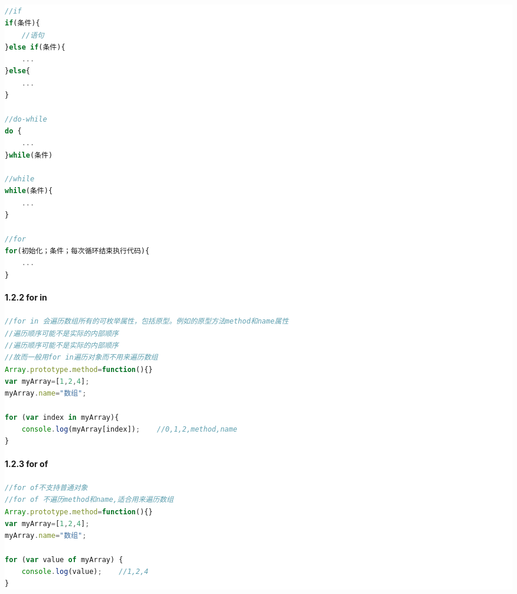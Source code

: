 ```js
//if
if(条件){
    //语句
}else if(条件){
    ...
}else{
    ...
}
    
//do-while
do {
    ...
}while(条件)
    
//while
while(条件){
    ...
}
    
//for
for(初始化；条件；每次循环结束执行代码){
    ...
}
```

#### 1.2.2 for in

```js
//for in 会遍历数组所有的可枚举属性，包括原型。例如的原型方法method和name属性
//遍历顺序可能不是实际的内部顺序
//遍历顺序可能不是实际的内部顺序
//故而一般用for in遍历对象而不用来遍历数组
Array.prototype.method=function(){}
var myArray=[1,2,4];
myArray.name="数组";
 
for (var index in myArray){
    console.log(myArray[index]);    //0,1,2,method,name
}
```

#### 1.2.3 for of

```js
//for of不支持普通对象
//for of 不遍历method和name,适合用来遍历数组
Array.prototype.method=function(){}
var myArray=[1,2,4];
myArray.name="数组";

for (var value of myArray) {
    console.log(value);    //1,2,4
}
```
